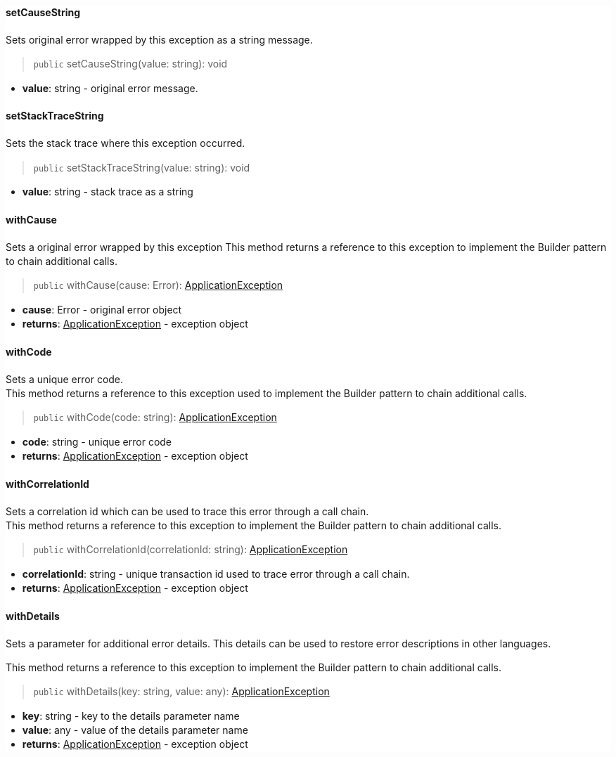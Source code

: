 #### setCauseString
Sets original error wrapped by this exception as a string message.

> `public` setCauseString(value: string): void

- **value**: string - original error message.

#### setStackTraceString
Sets the stack trace where this exception occurred.

> `public` setStackTraceString(value: string): void

- **value**: string - stack trace as a string

#### withCause
Sets a original error wrapped by this exception
This method returns a reference to this exception to implement the Builder pattern
to chain additional calls.

> `public` withCause(cause: Error): [ApplicationException]()

- **cause**: Error - original error object
- **returns**: [ApplicationException]() - exception object

#### withCode
Sets a unique error code.  
This method returns a reference to this exception used to implement the Builder pattern
to chain additional calls.

> `public` withCode(code: string): [ApplicationException]()

- **code**: string - unique error code
- **returns**: [ApplicationException]() - exception object

#### withCorrelationId
Sets a correlation id which can be used to trace this error through a call chain.  
This method returns a reference to this exception to implement the Builder pattern
to chain additional calls.

> `public` withCorrelationId(correlationId: string): [ApplicationException]()

- **correlationId**: string - unique transaction id used to trace error through a call chain.
- **returns**: [ApplicationException]() - exception object

#### withDetails
Sets a parameter for additional error details. 
This details can be used to restore error descriptions in other languages.  

This method returns a reference to this exception to implement the Builder pattern
to chain additional calls.

> `public` withDetails(key: string, value: any): [ApplicationException]()

- **key**: string - key to the details parameter name
- **value**: any - value of the details parameter name
- **returns**: [ApplicationException]() - exception object
